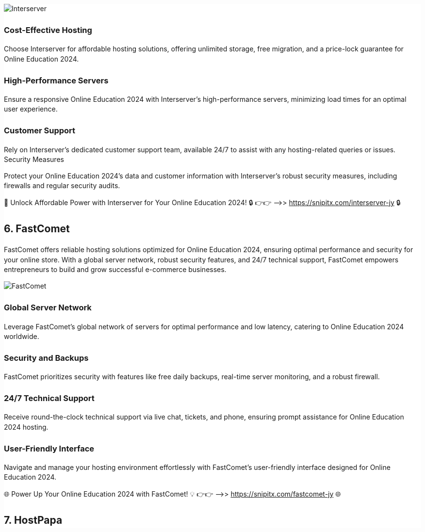![Interserver](https://i.imgur.com/OM5dOEW.jpeg "Interserver Hosting")

### Cost-Effective Hosting
Choose Interserver for affordable hosting solutions, offering unlimited storage, free migration, and a price-lock guarantee for Online Education 2024.

### High-Performance Servers
Ensure a responsive Online Education 2024 with Interserver’s high-performance servers, minimizing load times for an optimal user experience.

### Customer Support
Rely on Interserver’s dedicated customer support team, available 24/7 to assist with any hosting-related queries or issues.
Security Measures

Protect your Online Education 2024’s data and customer information with Interserver’s robust security measures, including firewalls and regular security audits.

💸 Unlock Affordable Power with Interserver for Your Online Education 2024! 🔒
👉👉 -->> https://snipitx.com/interserver-jy 🔒

## 6. FastComet

FastComet offers reliable hosting solutions optimized for Online Education 2024, ensuring optimal performance and security for your online store. With a global server network, robust security features, and 24/7 technical support, FastComet empowers entrepreneurs to build and grow successful e-commerce businesses.

![FastComet](https://i.imgur.com/7qgXuWp.png "FastComet Hosting")

### Global Server Network
Leverage FastComet’s global network of servers for optimal performance and low latency, catering to Online Education 2024 worldwide.

### Security and Backups
FastComet prioritizes security with features like free daily backups, real-time server monitoring, and a robust firewall.

### 24/7 Technical Support
Receive round-the-clock technical support via live chat, tickets, and phone, ensuring prompt assistance for Online Education 2024 hosting.

### User-Friendly Interface
Navigate and manage your hosting environment effortlessly with FastComet’s user-friendly interface designed for Online Education 2024.

🌐 Power Up Your Online Education 2024 with FastComet! 💡
👉👉 -->> https://snipitx.com/fastcomet-jy 🌐

## 7. HostPapa
